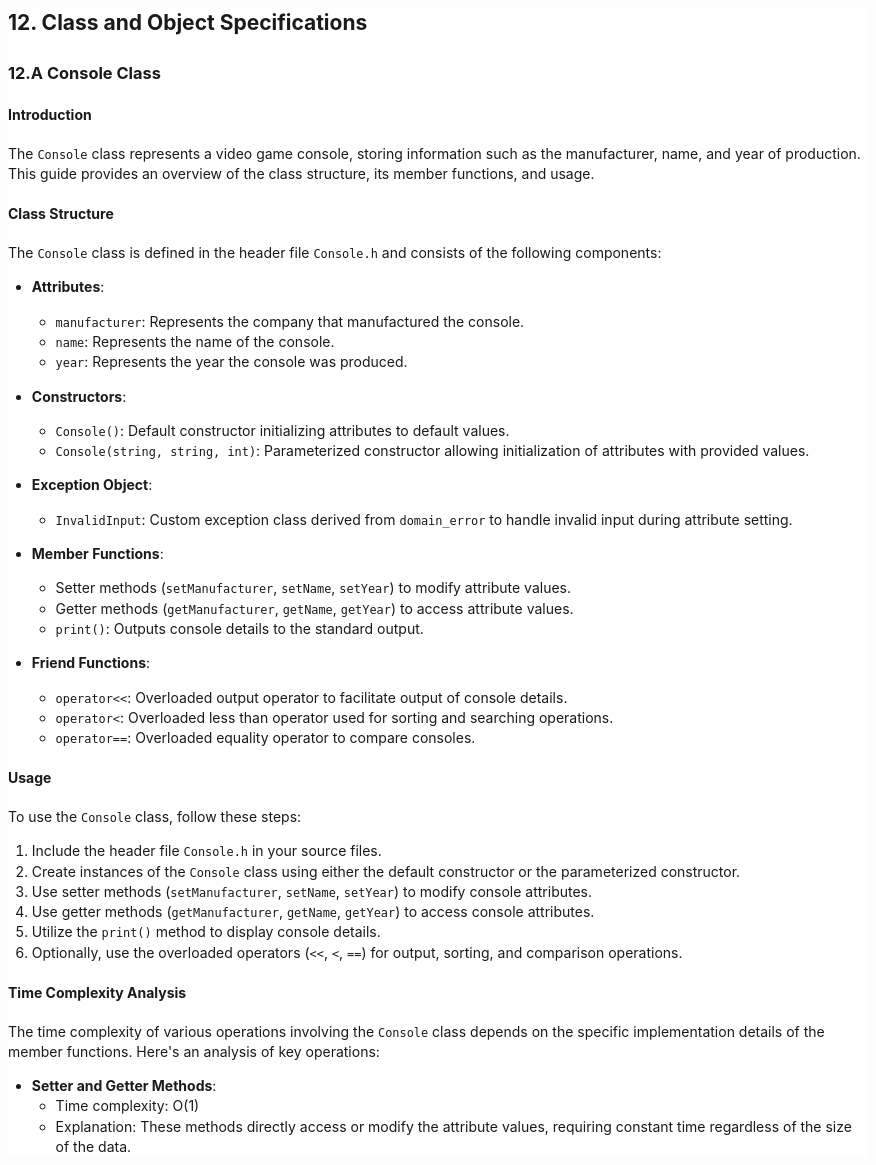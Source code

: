 ## 12. Class and Object Specifications
### 12.A Console Class

#### Introduction
The `Console` class represents a video game console, storing information such as the manufacturer, name, and year of production. This guide provides an overview of the class structure, its member functions, and usage.

#### Class Structure
The `Console` class is defined in the header file `Console.h` and consists of the following components:

- **Attributes**:
  - `manufacturer`: Represents the company that manufactured the console.
  - `name`: Represents the name of the console.
  - `year`: Represents the year the console was produced.

- **Constructors**:
  - `Console()`: Default constructor initializing attributes to default values.
  - `Console(string, string, int)`: Parameterized constructor allowing initialization of attributes with provided values.

- **Exception Object**:
  - `InvalidInput`: Custom exception class derived from `domain_error` to handle invalid input during attribute setting.

- **Member Functions**:
  - Setter methods (`setManufacturer`, `setName`, `setYear`) to modify attribute values.
  - Getter methods (`getManufacturer`, `getName`, `getYear`) to access attribute values.
  - `print()`: Outputs console details to the standard output.
  
- **Friend Functions**:
  - `operator<<`: Overloaded output operator to facilitate output of console details.
  - `operator<`: Overloaded less than operator used for sorting and searching operations.
  - `operator==`: Overloaded equality operator to compare consoles.

#### Usage
To use the `Console` class, follow these steps:

1. Include the header file `Console.h` in your source files.
2. Create instances of the `Console` class using either the default constructor or the parameterized constructor.
3. Use setter methods (`setManufacturer`, `setName`, `setYear`) to modify console attributes.
4. Use getter methods (`getManufacturer`, `getName`, `getYear`) to access console attributes.
5. Utilize the `print()` method to display console details.
6. Optionally, use the overloaded operators (`<<`, `<`, `==`) for output, sorting, and comparison operations.

#### Time Complexity Analysis
The time complexity of various operations involving the `Console` class depends on the specific implementation details of the member functions. Here's an analysis of key operations:

- **Setter and Getter Methods**: 
  - Time complexity: O(1)
  - Explanation: These methods directly access or modify the attribute values, requiring constant time regardless of the size of the data.
